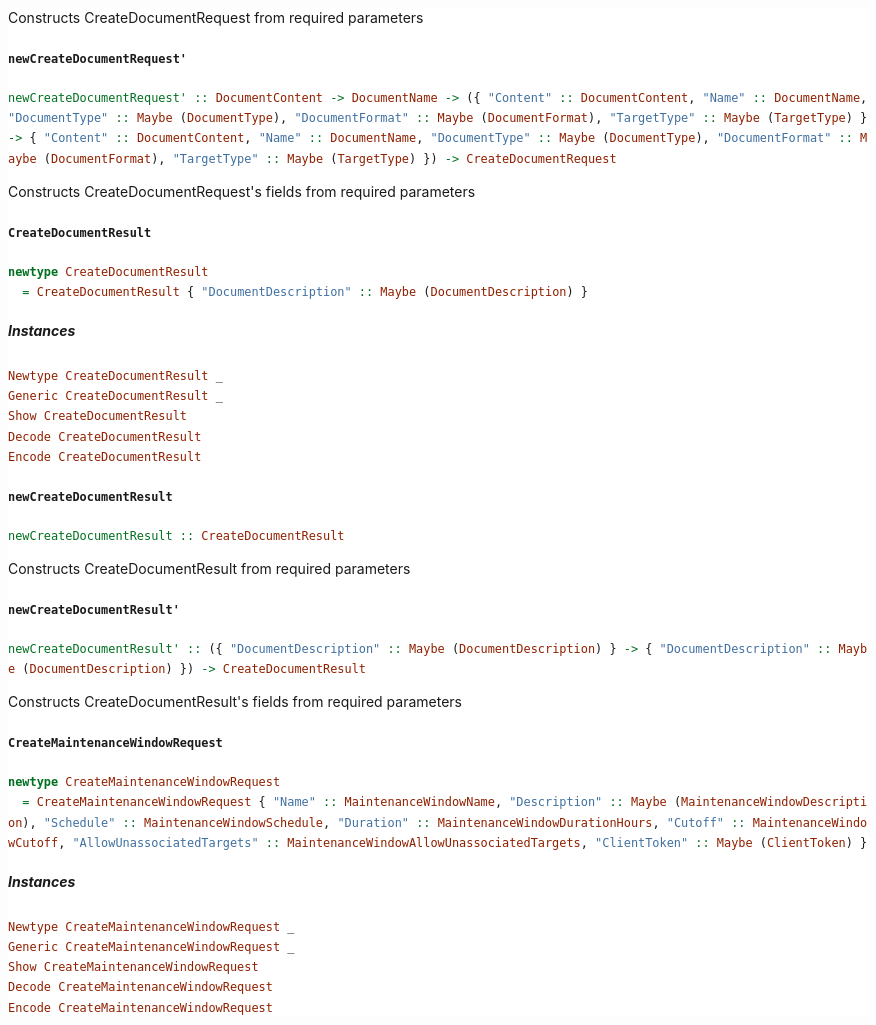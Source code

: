 Constructs CreateDocumentRequest from required parameters

#### `newCreateDocumentRequest'`

``` purescript
newCreateDocumentRequest' :: DocumentContent -> DocumentName -> ({ "Content" :: DocumentContent, "Name" :: DocumentName, "DocumentType" :: Maybe (DocumentType), "DocumentFormat" :: Maybe (DocumentFormat), "TargetType" :: Maybe (TargetType) } -> { "Content" :: DocumentContent, "Name" :: DocumentName, "DocumentType" :: Maybe (DocumentType), "DocumentFormat" :: Maybe (DocumentFormat), "TargetType" :: Maybe (TargetType) }) -> CreateDocumentRequest
```

Constructs CreateDocumentRequest's fields from required parameters

#### `CreateDocumentResult`

``` purescript
newtype CreateDocumentResult
  = CreateDocumentResult { "DocumentDescription" :: Maybe (DocumentDescription) }
```

##### Instances
``` purescript
Newtype CreateDocumentResult _
Generic CreateDocumentResult _
Show CreateDocumentResult
Decode CreateDocumentResult
Encode CreateDocumentResult
```

#### `newCreateDocumentResult`

``` purescript
newCreateDocumentResult :: CreateDocumentResult
```

Constructs CreateDocumentResult from required parameters

#### `newCreateDocumentResult'`

``` purescript
newCreateDocumentResult' :: ({ "DocumentDescription" :: Maybe (DocumentDescription) } -> { "DocumentDescription" :: Maybe (DocumentDescription) }) -> CreateDocumentResult
```

Constructs CreateDocumentResult's fields from required parameters

#### `CreateMaintenanceWindowRequest`

``` purescript
newtype CreateMaintenanceWindowRequest
  = CreateMaintenanceWindowRequest { "Name" :: MaintenanceWindowName, "Description" :: Maybe (MaintenanceWindowDescription), "Schedule" :: MaintenanceWindowSchedule, "Duration" :: MaintenanceWindowDurationHours, "Cutoff" :: MaintenanceWindowCutoff, "AllowUnassociatedTargets" :: MaintenanceWindowAllowUnassociatedTargets, "ClientToken" :: Maybe (ClientToken) }
```

##### Instances
``` purescript
Newtype CreateMaintenanceWindowRequest _
Generic CreateMaintenanceWindowRequest _
Show CreateMaintenanceWindowRequest
Decode CreateMaintenanceWindowRequest
Encode CreateMaintenanceWindowRequest
```
